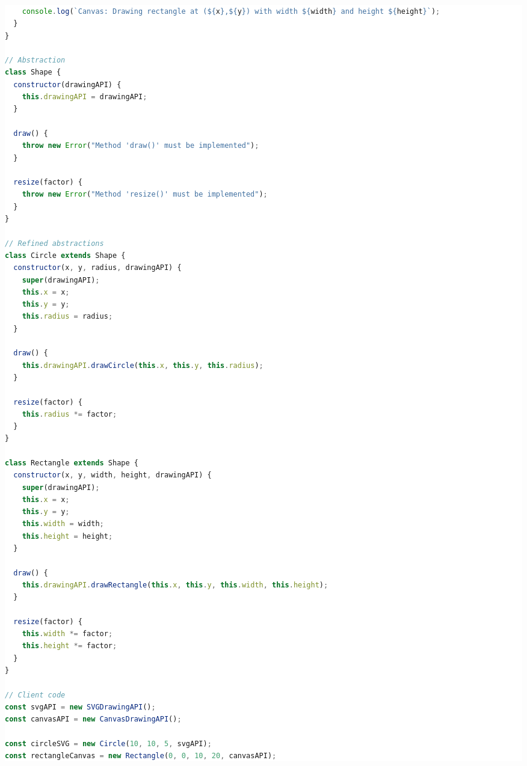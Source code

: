 ```javascript
    console.log(`Canvas: Drawing rectangle at (${x},${y}) with width ${width} and height ${height}`);
  }
}

// Abstraction
class Shape {
  constructor(drawingAPI) {
    this.drawingAPI = drawingAPI;
  }
  
  draw() {
    throw new Error("Method 'draw()' must be implemented");
  }
  
  resize(factor) {
    throw new Error("Method 'resize()' must be implemented");
  }
}

// Refined abstractions
class Circle extends Shape {
  constructor(x, y, radius, drawingAPI) {
    super(drawingAPI);
    this.x = x;
    this.y = y;
    this.radius = radius;
  }
  
  draw() {
    this.drawingAPI.drawCircle(this.x, this.y, this.radius);
  }
  
  resize(factor) {
    this.radius *= factor;
  }
}

class Rectangle extends Shape {
  constructor(x, y, width, height, drawingAPI) {
    super(drawingAPI);
    this.x = x;
    this.y = y;
    this.width = width;
    this.height = height;
  }
  
  draw() {
    this.drawingAPI.drawRectangle(this.x, this.y, this.width, this.height);
  }
  
  resize(factor) {
    this.width *= factor;
    this.height *= factor;
  }
}

// Client code
const svgAPI = new SVGDrawingAPI();
const canvasAPI = new CanvasDrawingAPI();

const circleSVG = new Circle(10, 10, 5, svgAPI);
const rectangleCanvas = new Rectangle(0, 0, 10, 20, canvasAPI);
```